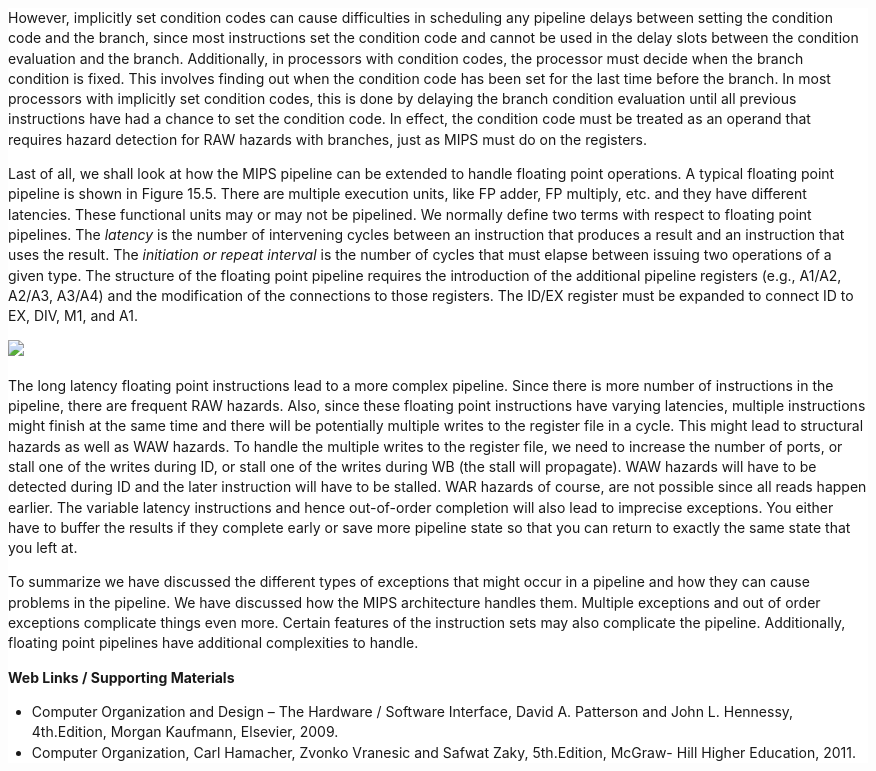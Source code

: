 However, implicitly set condition codes can cause difficulties in scheduling any pipeline delays between setting the condition code and the branch, since most instructions set the condition code and cannot be used in the delay slots between the condition evaluation and the branch. Additionally, in processors with condition codes, the processor must decide when the branch condition is fixed. This involves finding out when the condition code has been set for the last time before the branch. In most processors with implicitly set condition codes, this is done by delaying the branch condition evaluation until all previous instructions have had a chance to set the condition code. In effect, the condition code must be treated as an operand that requires hazard detection for RAW hazards with branches, just as MIPS must do on the registers.

Last of all, we shall look at how the MIPS pipeline can be extended to handle floating point operations. A typical floating point pipeline is shown in Figure 15.5. There are multiple execution units, like FP adder, FP multiply, etc. and they have different latencies. These functional units may or may not be pipelined. We normally define two terms with respect to floating point pipelines. The *latency* is the number of intervening cycles between an instruction that produces a result and an instruction that uses the result. The *initiation or repeat interval* is the number of cycles that must elapse between issuing two operations of a given type. The structure of the floating point pipeline requires the introduction of the additional pipeline registers (e.g., A1/A2, A2/A3, A3/A4) and the modification of the connections to those registers. The ID/EX register must be expanded to connect ID to EX, DIV, M1, and A1.

![](img/Exception%20handling%20and%20floating%20point%20pipelines%20%E2%80%93%20Computer%20Architecture2-118.png)

The long latency floating point instructions lead to a more complex pipeline. Since there is more number of instructions in the pipeline, there are frequent RAW hazards. Also, since these floating point instructions have varying latencies, multiple instructions might finish at the same time and there will be potentially multiple writes to the register file in a cycle. This might lead to structural hazards as well as WAW hazards. To handle the multiple writes to the register file, we need to increase the number of ports, or stall one of the writes during ID, or stall one of the writes during WB (the stall will propagate). WAW hazards will have to be detected during ID and the later instruction will have to be stalled. WAR hazards of course, are not possible since all reads happen earlier. The variable latency instructions and hence out-of-order completion will also lead to imprecise exceptions. You either have to buffer the results if they complete early or save more pipeline state so that you can return to exactly the same state that you left at.

To summarize we have discussed the different types of exceptions that might occur in a pipeline and how they can cause problems in the pipeline. We have discussed how the MIPS architecture handles them. Multiple exceptions and out of order exceptions complicate things even more. Certain features of the instruction sets may also complicate the pipeline. Additionally, floating point pipelines have additional complexities to handle.

**Web Links / Supporting Materials**

-   Computer Organization and Design – The Hardware / Software Interface, David A. Patterson and John L. Hennessy, 4th.Edition, Morgan Kaufmann, Elsevier, 2009.
-   Computer Organization, Carl Hamacher, Zvonko Vranesic and Safwat Zaky, 5th.Edition, McGraw- Hill Higher Education, 2011.
